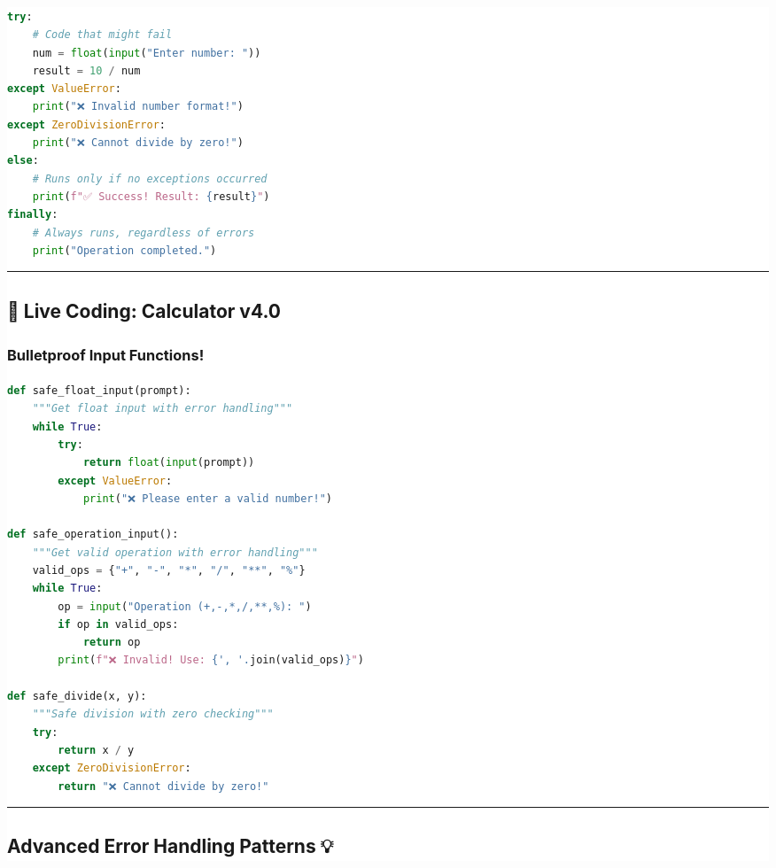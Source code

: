 ```python
try:
    # Code that might fail
    num = float(input("Enter number: "))
    result = 10 / num
except ValueError:
    print("❌ Invalid number format!")
except ZeroDivisionError:
    print("❌ Cannot divide by zero!")
else:
    # Runs only if no exceptions occurred
    print(f"✅ Success! Result: {result}")
finally:
    # Always runs, regardless of errors
    print("Operation completed.")
```

---

## 🔨 Live Coding: Calculator v4.0

### Bulletproof Input Functions!

```python
def safe_float_input(prompt):
    """Get float input with error handling"""
    while True:
        try:
            return float(input(prompt))
        except ValueError:
            print("❌ Please enter a valid number!")

def safe_operation_input():
    """Get valid operation with error handling"""
    valid_ops = {"+", "-", "*", "/", "**", "%"}
    while True:
        op = input("Operation (+,-,*,/,**,%): ")
        if op in valid_ops:
            return op
        print(f"❌ Invalid! Use: {', '.join(valid_ops)}")

def safe_divide(x, y):
    """Safe division with zero checking"""
    try:
        return x / y
    except ZeroDivisionError:
        return "❌ Cannot divide by zero!"
```

---

## Advanced Error Handling Patterns 💡
